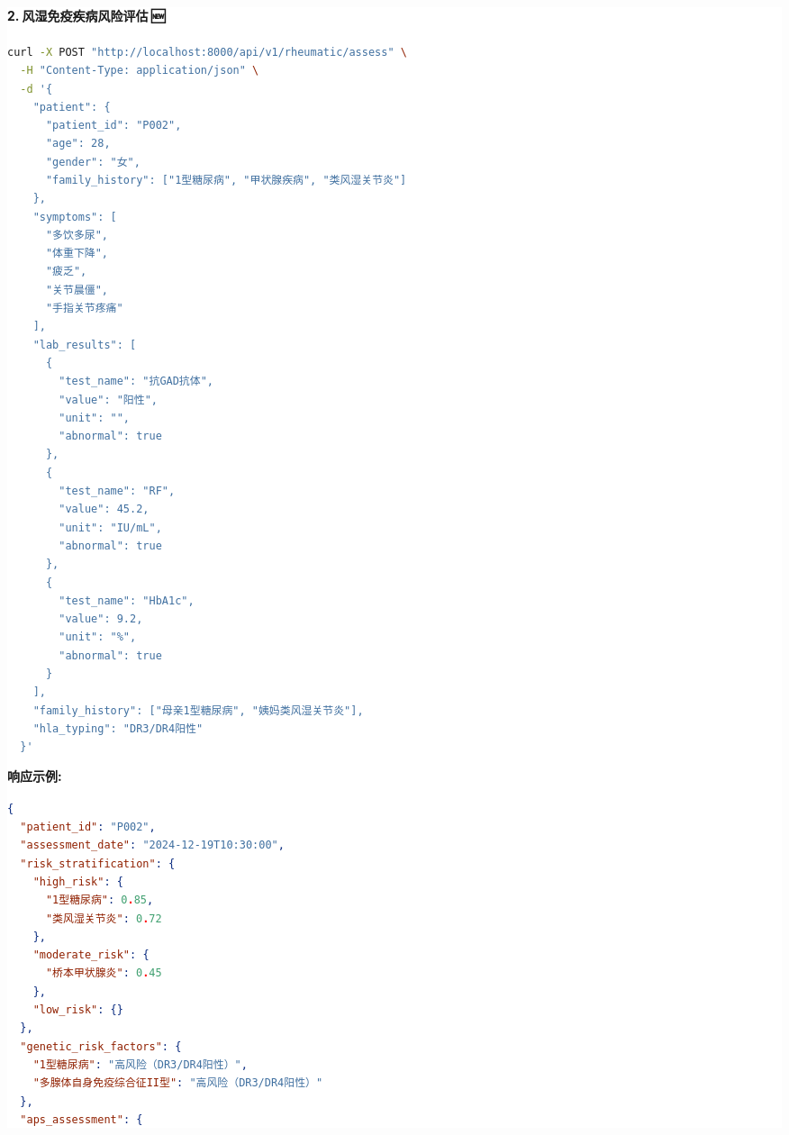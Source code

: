 #### 2. 风湿免疫疾病风险评估 🆕

```bash
curl -X POST "http://localhost:8000/api/v1/rheumatic/assess" \
  -H "Content-Type: application/json" \
  -d '{
    "patient": {
      "patient_id": "P002",
      "age": 28,
      "gender": "女",
      "family_history": ["1型糖尿病", "甲状腺疾病", "类风湿关节炎"]
    },
    "symptoms": [
      "多饮多尿",
      "体重下降",
      "疲乏",
      "关节晨僵",
      "手指关节疼痛"
    ],
    "lab_results": [
      {
        "test_name": "抗GAD抗体",
        "value": "阳性",
        "unit": "",
        "abnormal": true
      },
      {
        "test_name": "RF",
        "value": 45.2,
        "unit": "IU/mL",
        "abnormal": true
      },
      {
        "test_name": "HbA1c",
        "value": 9.2,
        "unit": "%",
        "abnormal": true
      }
    ],
    "family_history": ["母亲1型糖尿病", "姨妈类风湿关节炎"],
    "hla_typing": "DR3/DR4阳性"
  }'
```

**响应示例:**

```json
{
  "patient_id": "P002",
  "assessment_date": "2024-12-19T10:30:00",
  "risk_stratification": {
    "high_risk": {
      "1型糖尿病": 0.85,
      "类风湿关节炎": 0.72
    },
    "moderate_risk": {
      "桥本甲状腺炎": 0.45
    },
    "low_risk": {}
  },
  "genetic_risk_factors": {
    "1型糖尿病": "高风险（DR3/DR4阳性）",
    "多腺体自身免疫综合征II型": "高风险（DR3/DR4阳性）"
  },
  "aps_assessment": {
```
